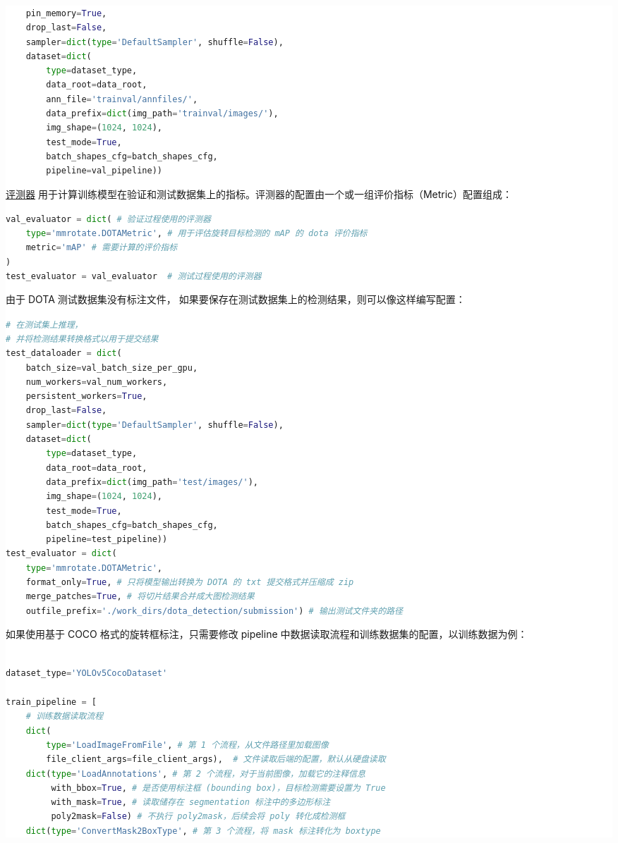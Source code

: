 ```python
    pin_memory=True,
    drop_last=False,
    sampler=dict(type='DefaultSampler', shuffle=False),
    dataset=dict(
        type=dataset_type,
        data_root=data_root,
        ann_file='trainval/annfiles/',
        data_prefix=dict(img_path='trainval/images/'),
        img_shape=(1024, 1024),
        test_mode=True,
        batch_shapes_cfg=batch_shapes_cfg,
        pipeline=val_pipeline))
```

[评测器](https://mmengine.readthedocs.io/zh_CN/latest/tutorials/evaluation.html) 用于计算训练模型在验证和测试数据集上的指标。评测器的配置由一个或一组评价指标（Metric）配置组成：

```python
val_evaluator = dict( # 验证过程使用的评测器
    type='mmrotate.DOTAMetric', # 用于评估旋转目标检测的 mAP 的 dota 评价指标
    metric='mAP' # 需要计算的评价指标
)
test_evaluator = val_evaluator  # 测试过程使用的评测器
```

由于 DOTA 测试数据集没有标注文件， 如果要保存在测试数据集上的检测结果，则可以像这样编写配置：

```python
# 在测试集上推理，
# 并将检测结果转换格式以用于提交结果
test_dataloader = dict(
    batch_size=val_batch_size_per_gpu,
    num_workers=val_num_workers,
    persistent_workers=True,
    drop_last=False,
    sampler=dict(type='DefaultSampler', shuffle=False),
    dataset=dict(
        type=dataset_type,
        data_root=data_root,
        data_prefix=dict(img_path='test/images/'),
        img_shape=(1024, 1024),
        test_mode=True,
        batch_shapes_cfg=batch_shapes_cfg,
        pipeline=test_pipeline))
test_evaluator = dict(
    type='mmrotate.DOTAMetric',
    format_only=True, # 只将模型输出转换为 DOTA 的 txt 提交格式并压缩成 zip
    merge_patches=True, # 将切片结果合并成大图检测结果
    outfile_prefix='./work_dirs/dota_detection/submission') # 输出测试文件夹的路径
```

如果使用基于 COCO 格式的旋转框标注，只需要修改 pipeline 中数据读取流程和训练数据集的配置，以训练数据为例：

```python

dataset_type='YOLOv5CocoDataset'

train_pipeline = [
    # 训练数据读取流程
    dict(
        type='LoadImageFromFile', # 第 1 个流程，从文件路径里加载图像
        file_client_args=file_client_args),  # 文件读取后端的配置，默认从硬盘读取
    dict(type='LoadAnnotations', # 第 2 个流程，对于当前图像，加载它的注释信息
         with_bbox=True, # 是否使用标注框 (bounding box)，目标检测需要设置为 True
         with_mask=True, # 读取储存在 segmentation 标注中的多边形标注
         poly2mask=False) # 不执行 poly2mask，后续会将 poly 转化成检测框
    dict(type='ConvertMask2BoxType', # 第 3 个流程，将 mask 标注转化为 boxtype
```